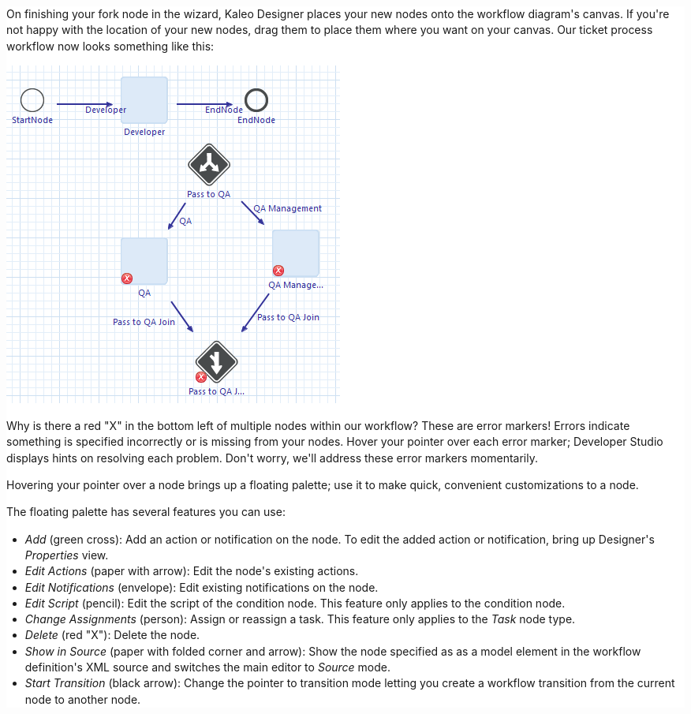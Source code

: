 On finishing your fork node in the wizard, Kaleo Designer places your new nodes
onto the workflow diagram's canvas. If you're not happy with the location of
your new nodes, drag them to place them where you want on your canvas. Our
ticket process workflow now looks something like this: 

![Figure 7.8: After creating the fork and join nodes, you can reposition them to your liking.](../../images/kaleo-8.png)

Why is there a red "X" in the bottom left of multiple nodes within our workflow?
These are error markers! Errors indicate something is specified incorrectly or
is missing from your nodes. Hover your pointer over each error marker; Developer
Studio displays hints on resolving each problem. Don't worry, we'll address
these error markers momentarily. 

Hovering your pointer over a node brings up a floating palette; use it to make
quick, convenient customizations to a node. 

The floating palette has several features you can use: 

- *Add* (green cross): Add an action or notification on the node. To edit the
  added action or notification, bring up Designer's *Properties* view. 
- *Edit Actions* (paper with arrow): Edit the node's existing actions. 
- *Edit Notifications* (envelope): Edit existing notifications on the node. 
- *Edit Script* (pencil): Edit the script of the condition node. This feature
  only applies to the condition node. 
- *Change Assignments* (person): Assign or reassign a task. This feature only
  applies to the *Task* node type. 
- *Delete* (red "X"): Delete the node. 
- *Show in Source* (paper with folded corner and arrow): Show the node specified
  as as a model element in the workflow definition's XML source and switches the
  main editor to *Source* mode. 
- *Start Transition* (black arrow): Change the pointer to transition mode
  letting you create a workflow transition from the current node to another
  node.
